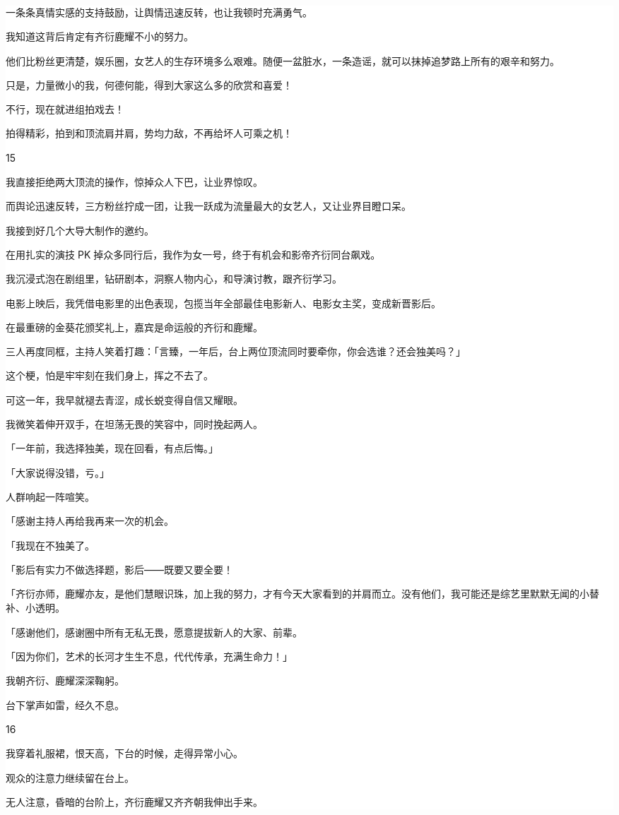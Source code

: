 一条条真情实感的支持鼓励，让舆情迅速反转，也让我顿时充满勇气。

我知道这背后肯定有齐衍鹿耀不小的努力。

他们比粉丝更清楚，娱乐圈，女艺人的生存环境多么艰难。随便一盆脏水，一条造谣，就可以抹掉追梦路上所有的艰辛和努力。

只是，力量微小的我，何德何能，得到大家这么多的欣赏和喜爱！

不行，现在就进组拍戏去！

拍得精彩，拍到和顶流肩并肩，势均力敌，不再给坏人可乘之机！

15

我直接拒绝两大顶流的操作，惊掉众人下巴，让业界惊叹。

而舆论迅速反转，三方粉丝拧成一团，让我一跃成为流量最大的女艺人，又让业界目瞪口呆。

我接到好几个大导大制作的邀约。

在用扎实的演技 PK 掉众多同行后，我作为女一号，终于有机会和影帝齐衍同台飙戏。

我沉浸式泡在剧组里，钻研剧本，洞察人物内心，和导演讨教，跟齐衍学习。

电影上映后，我凭借电影里的出色表现，包揽当年全部最佳电影新人、电影女主奖，变成新晋影后。

在最重磅的金葵花颁奖礼上，嘉宾是命运般的齐衍和鹿耀。

三人再度同框，主持人笑着打趣：「言臻，一年后，台上两位顶流同时要牵你，你会选谁？还会独美吗？」

这个梗，怕是牢牢刻在我们身上，挥之不去了。

可这一年，我早就褪去青涩，成长蜕变得自信又耀眼。

我微笑着伸开双手，在坦荡无畏的笑容中，同时挽起两人。

「一年前，我选择独美，现在回看，有点后悔。」

「大家说得没错，亏。」

人群响起一阵喧笑。

「感谢主持人再给我再来一次的机会。

「我现在不独美了。

「影后有实力不做选择题，影后——既要又要全要！

「齐衍亦师，鹿耀亦友，是他们慧眼识珠，加上我的努力，才有今天大家看到的并肩而立。没有他们，我可能还是综艺里默默无闻的小替补、小透明。

「感谢他们，感谢圈中所有无私无畏，愿意提拔新人的大家、前辈。

「因为你们，艺术的长河才生生不息，代代传承，充满生命力！」

我朝齐衍、鹿耀深深鞠躬。

台下掌声如雷，经久不息。

16

我穿着礼服裙，恨天高，下台的时候，走得异常小心。

观众的注意力继续留在台上。

无人注意，昏暗的台阶上，齐衍鹿耀又齐齐朝我伸出手来。
